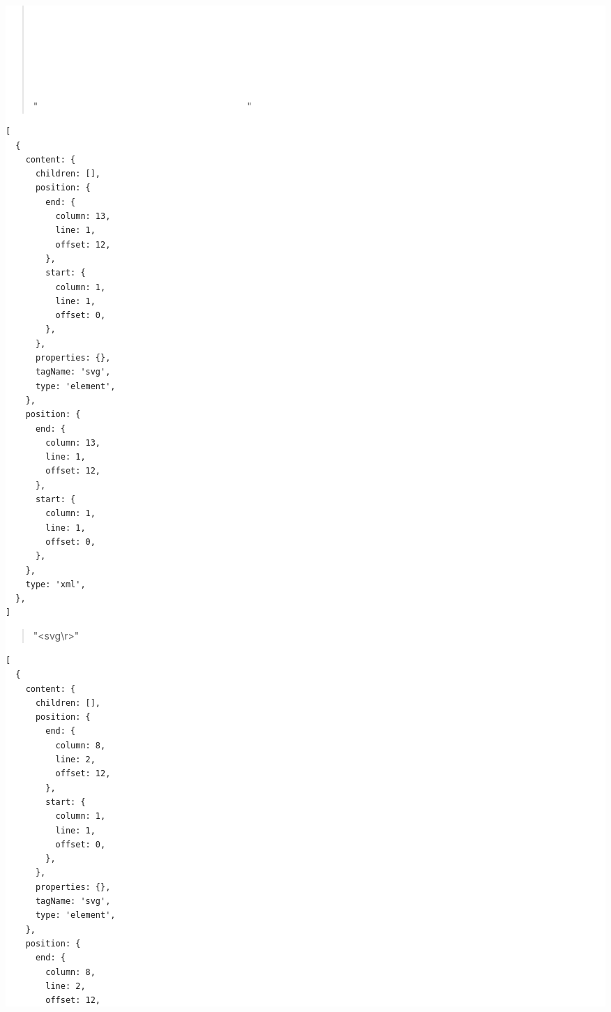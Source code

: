 > "<svg ></svg>"

    [
      {
        content: {
          children: [],
          position: {
            end: {
              column: 13,
              line: 1,
              offset: 12,
            },
            start: {
              column: 1,
              line: 1,
              offset: 0,
            },
          },
          properties: {},
          tagName: 'svg',
          type: 'element',
        },
        position: {
          end: {
            column: 13,
            line: 1,
            offset: 12,
          },
          start: {
            column: 1,
            line: 1,
            offset: 0,
          },
        },
        type: 'xml',
      },
    ]

> "<svg\r></svg>"

    [
      {
        content: {
          children: [],
          position: {
            end: {
              column: 8,
              line: 2,
              offset: 12,
            },
            start: {
              column: 1,
              line: 1,
              offset: 0,
            },
          },
          properties: {},
          tagName: 'svg',
          type: 'element',
        },
        position: {
          end: {
            column: 8,
            line: 2,
            offset: 12,